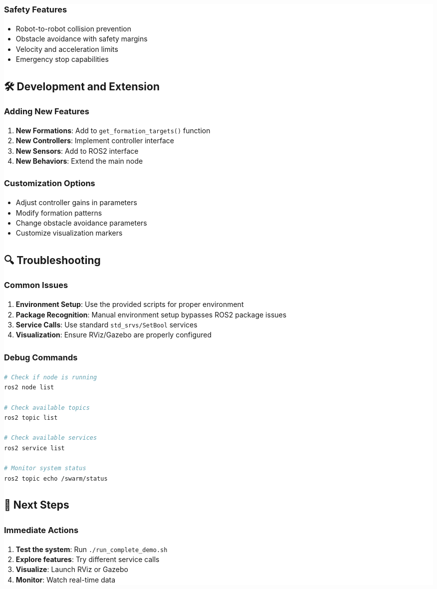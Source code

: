 ### **Safety Features**
- Robot-to-robot collision prevention
- Obstacle avoidance with safety margins
- Velocity and acceleration limits
- Emergency stop capabilities

## 🛠️ Development and Extension

### **Adding New Features**
1. **New Formations**: Add to `get_formation_targets()` function
2. **New Controllers**: Implement controller interface
3. **New Sensors**: Add to ROS2 interface
4. **New Behaviors**: Extend the main node

### **Customization Options**
- Adjust controller gains in parameters
- Modify formation patterns
- Change obstacle avoidance parameters
- Customize visualization markers

## 🔍 Troubleshooting

### **Common Issues**
1. **Environment Setup**: Use the provided scripts for proper environment
2. **Package Recognition**: Manual environment setup bypasses ROS2 package issues
3. **Service Calls**: Use standard `std_srvs/SetBool` services
4. **Visualization**: Ensure RViz/Gazebo are properly configured

### **Debug Commands**
```bash
# Check if node is running
ros2 node list

# Check available topics
ros2 topic list

# Check available services
ros2 service list

# Monitor system status
ros2 topic echo /swarm/status
```

## 🎯 Next Steps

### **Immediate Actions**
1. **Test the system**: Run `./run_complete_demo.sh`
2. **Explore features**: Try different service calls
3. **Visualize**: Launch RViz or Gazebo
4. **Monitor**: Watch real-time data
